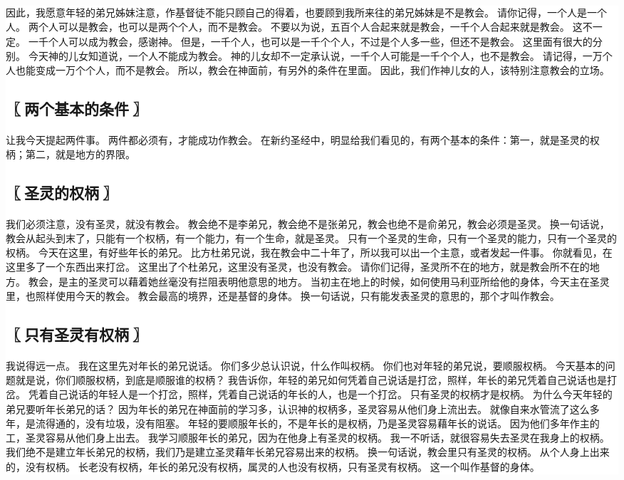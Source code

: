 因此，我愿意年轻的弟兄姊妹注意，作基督徒不能只顾自己的得着，也要顾到我所来往的弟兄姊妹是不是教会。
请你记得，一个人是一个人。
两个人可以是教会，也可以是两个个人，而不是教会。
不要以为说，五百个人合起来就是教会，一千个人合起来就是教会。
这不一定。
一千个人可以成为教会，感谢神。
但是，一千个人，也可以是一千个个人，不过是个人多一些，但还不是教会。
这里面有很大的分别。
今天神的儿女知道说，一个人不能成为教会。
神的儿女却不一定承认说，一千个人可能是一千个个人，也不是教会。
请记得，一万个人也能变成一万个个人，而不是教会。
所以，教会在神面前，有另外的条件在里面。
因此，我们作神儿女的人，该特别注意教会的立场。

## 〖 两个基本的条件 〗

让我今天提起两件事。
两件都必须有，才能成功作教会。
在新约圣经中，明显给我们看见的，有两个基本的条件：第一，就是圣灵的权柄；第二，就是地方的界限。

## 〖 圣灵的权柄 〗

我们必须注意，没有圣灵，就没有教会。
教会绝不是李弟兄，教会绝不是张弟兄，教会也绝不是俞弟兄，教会必须是圣灵。
换一句话说，教会从起头到末了，只能有一个权柄，有一个能力，有一个生命，就是圣灵。
只有一个圣灵的生命，只有一个圣灵的能力，只有一个圣灵的权柄。
今天在这里，有好些年长的弟兄。
比方杜弟兄说，我在教会中二十年了，所以我可以出一个主意，或者发起一件事。
你就看见，在这里多了一个东西出来打岔。
这里出了个杜弟兄，这里没有圣灵，也没有教会。
请你们记得，圣灵所不在的地方，就是教会所不在的地方。
教会，是主的圣灵可以藉着她丝毫没有拦阻表明他意思的地方。
当初主在地上的时候，如何使用马利亚所给他的身体，今天主在圣灵里，也照样使用今天的教会。
教会最高的境界，还是基督的身体。
换一句话说，只有能发表圣灵的意思的，那个才叫作教会。

## 〖 只有圣灵有权柄 〗

我说得远一点。
我在这里先对年长的弟兄说话。
你们多少总认识说，什么作叫权柄。
你们也对年轻的弟兄说，要顺服权柄。
今天基本的问题就是说，你们顺服权柄，到底是顺服谁的权柄？
我告诉你，年轻的弟兄如何凭着自己说话是打岔，照样，年长的弟兄凭着自己说话也是打岔。
凭着自己说话的年轻人是一个打岔，照样，凭着自己说话的年长的人，也是一个打岔。
只有圣灵的权柄才是权柄。
为什么今天年轻的弟兄要听年长弟兄的话？
因为年长的弟兄在神面前的学习多，认识神的权柄多，圣灵容易从他们身上流出去。
就像自来水管流了这么多年，是流得通的，没有垃圾，没有阻塞。
年轻的要顺服年长的，不是年长的是权柄，乃是圣灵容易藉年长的说话。
因为他们多年作主的工，圣灵容易从他们身上出去。
我学习顺服年长的弟兄，因为在他身上有圣灵的权柄。
我一不听话，就很容易失去圣灵在我身上的权柄。
我们绝不是建立年长弟兄的权柄，我们乃是建立圣灵藉年长弟兄容易出来的权柄。
换一句话说，教会里只有圣灵的权柄。
从个人身上出来的，没有权柄。
长老没有权柄，年长的弟兄没有权柄，属灵的人也没有权柄，只有圣灵有权柄。
这一个叫作基督的身体。
